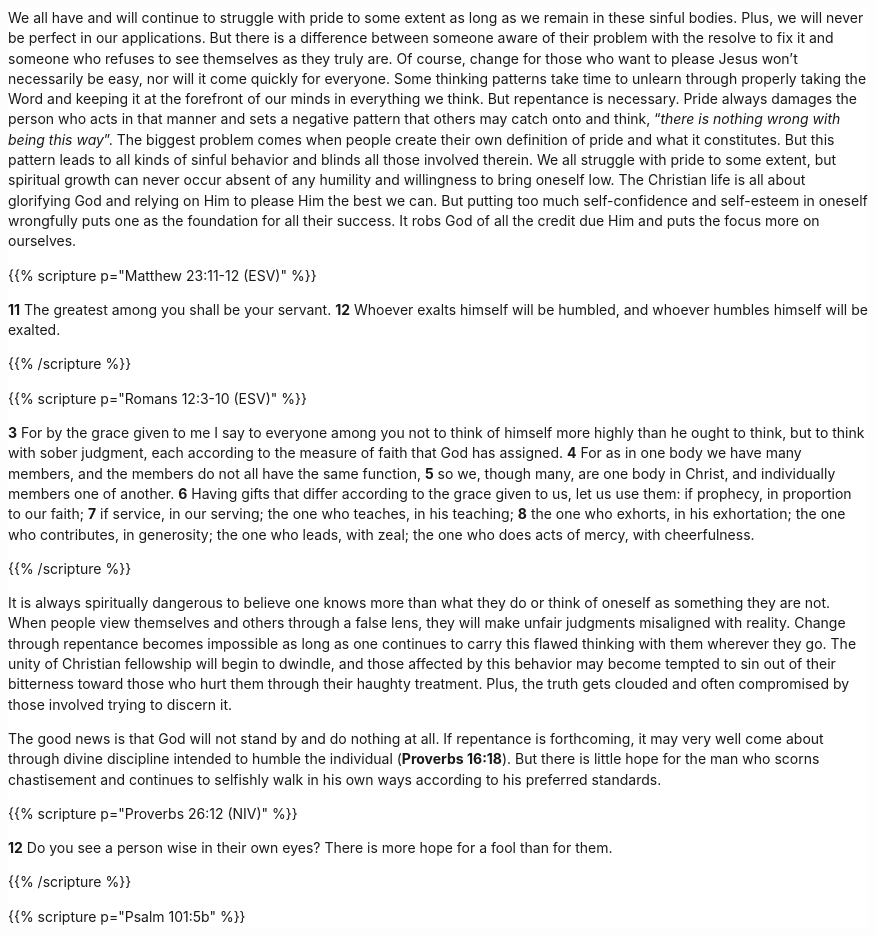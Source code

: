 We all have and will continue to struggle with pride to some extent as long as we remain in these sinful bodies. Plus, we will never be perfect in our applications. But there is a difference between someone aware of their problem with the resolve to fix it and someone who refuses to see themselves as they truly are. Of course, change for those who want to please Jesus won’t necessarily be easy, nor will it come quickly for everyone. Some thinking patterns take time to unlearn through properly taking the Word and keeping it at the forefront of our minds in everything we think. But repentance is necessary. Pride always damages the person who acts in that manner and sets a negative pattern that others may catch onto and think, “*there is nothing wrong with being this way*”. The biggest problem comes when people create their own definition of pride and what it constitutes. But this pattern leads to all kinds of sinful behavior and blinds all those involved therein. We all struggle with pride to some extent, but spiritual growth can never occur absent of any humility and willingness to bring oneself low. The Christian life is all about glorifying God and relying on Him to please Him the best we can. But putting too much self-confidence and self-esteem in oneself wrongfully puts one as the foundation for all their success. It robs God of all the credit due Him and puts the focus more on ourselves. 

{{% scripture p="Matthew 23:11-12 (ESV)" %}} 

**11** The greatest among you shall be your servant. **12** Whoever exalts himself will be humbled, and whoever humbles himself will be exalted.                             

{{% /scripture %}} 

{{% scripture p="Romans 12:3-10 (ESV)" %}} 

**3** For by the grace given to me I say to everyone among you not to think of himself more highly than he ought to think, but to think with sober judgment, each according to the measure of faith that God has assigned. **4** For as in one body we have many members, and the members do not all have the same function, **5** so we, though many, are one body in Christ, and individually members one of another. **6** Having gifts that differ according to the grace given to us, let us use them: if prophecy, in proportion to our faith; **7** if service, in our serving; the one who teaches, in his teaching; **8** the one who exhorts, in his exhortation; the one who contributes, in generosity; the one who leads, with zeal; the one who does acts of mercy, with cheerfulness.                                                       

{{% /scripture %}} 

It is always spiritually dangerous to believe one knows more than what they do or think of oneself as something they are not. When people view themselves and others through a false lens, they will make unfair judgments misaligned with reality. Change through repentance becomes impossible as long as one continues to carry this flawed thinking with them wherever they go. The unity of Christian fellowship will begin to dwindle, and those affected by this behavior may become tempted to sin out of their bitterness toward those who hurt them through their haughty treatment. Plus, the truth gets clouded and often compromised by those involved trying to discern it.

 The good news is that God will not stand by and do nothing at all. If repentance is forthcoming, it may very well come about through divine discipline intended to humble the individual (**Proverbs 16:18**). But there is little hope for the man who scorns chastisement and continues to selfishly walk in his own ways according to his preferred standards. 

{{% scripture p="Proverbs 26:12 (NIV)" %}} 

**12** Do you see a person wise in their own eyes? There is more hope for a fool than for them.                                    

{{% /scripture %}} 

{{% scripture p="Psalm 101:5b" %}} 
